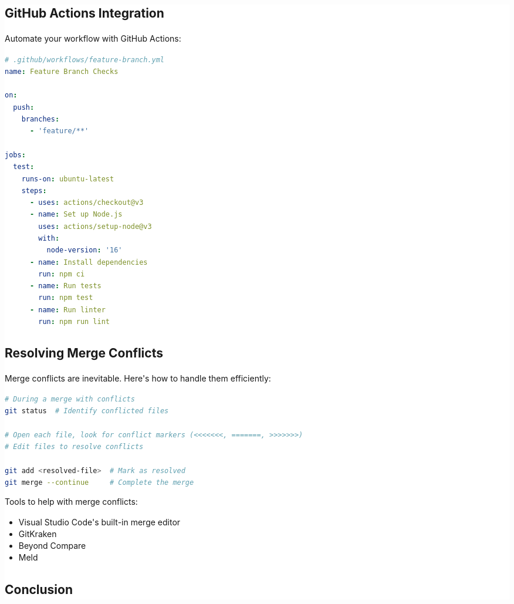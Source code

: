 ## GitHub Actions Integration

Automate your workflow with GitHub Actions:

```yaml
# .github/workflows/feature-branch.yml
name: Feature Branch Checks

on:
  push:
    branches:
      - 'feature/**'

jobs:
  test:
    runs-on: ubuntu-latest
    steps:
      - uses: actions/checkout@v3
      - name: Set up Node.js
        uses: actions/setup-node@v3
        with:
          node-version: '16'
      - name: Install dependencies
        run: npm ci
      - name: Run tests
        run: npm test
      - name: Run linter
        run: npm run lint
```

## Resolving Merge Conflicts

Merge conflicts are inevitable. Here's how to handle them efficiently:

```bash
# During a merge with conflicts
git status  # Identify conflicted files

# Open each file, look for conflict markers (<<<<<<<, =======, >>>>>>>)
# Edit files to resolve conflicts

git add <resolved-file>  # Mark as resolved
git merge --continue     # Complete the merge
```

Tools to help with merge conflicts:
- Visual Studio Code's built-in merge editor
- GitKraken
- Beyond Compare
- Meld

## Conclusion
